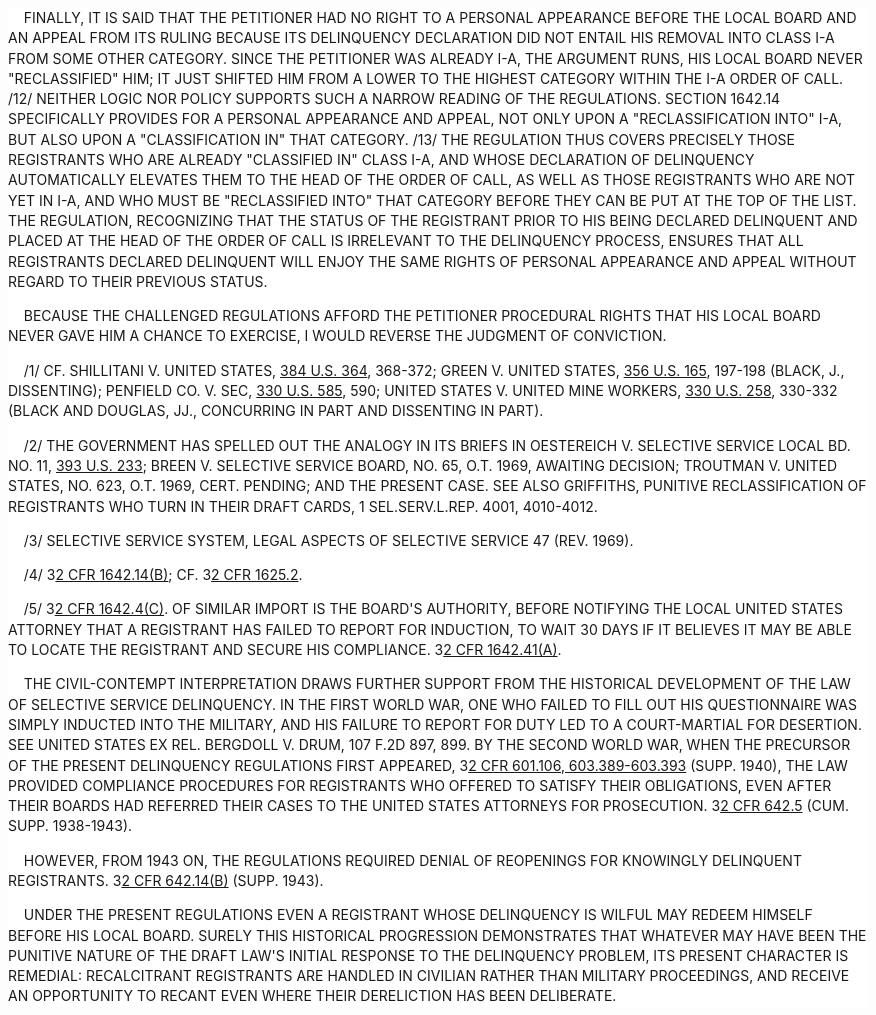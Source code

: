     FINALLY, IT IS SAID THAT THE PETITIONER HAD NO RIGHT TO A PERSONAL APPEARANCE BEFORE THE LOCAL BOARD AND AN APPEAL FROM ITS RULING BECAUSE ITS DELINQUENCY DECLARATION DID NOT ENTAIL HIS REMOVAL INTO CLASS I-A FROM SOME OTHER CATEGORY.  SINCE THE PETITIONER WAS ALREADY I-A, THE ARGUMENT RUNS, HIS LOCAL BOARD NEVER "RECLASSIFIED" HIM; IT JUST SHIFTED HIM FROM A LOWER TO THE HIGHEST CATEGORY WITHIN THE I-A ORDER OF CALL.  /12/  NEITHER LOGIC NOR POLICY SUPPORTS SUCH A NARROW READING OF THE REGULATIONS.  SECTION 1642.14 SPECIFICALLY PROVIDES FOR A PERSONAL APPEARANCE AND APPEAL, NOT ONLY UPON A "RECLASSIFICATION INTO" I-A, BUT ALSO UPON A "CLASSIFICATION IN" THAT CATEGORY.  /13/  THE REGULATION THUS COVERS PRECISELY THOSE REGISTRANTS WHO ARE ALREADY "CLASSIFIED IN" CLASS I-A, AND WHOSE DECLARATION OF DELINQUENCY AUTOMATICALLY ELEVATES THEM TO THE HEAD OF THE ORDER OF CALL, AS WELL AS THOSE REGISTRANTS WHO ARE NOT YET IN I-A, AND WHO MUST BE "RECLASSIFIED INTO" THAT CATEGORY BEFORE THEY CAN BE PUT AT THE TOP OF THE LIST.  THE REGULATION, RECOGNIZING THAT THE STATUS OF THE REGISTRANT PRIOR TO HIS BEING DECLARED DELINQUENT AND PLACED AT THE HEAD OF THE ORDER OF CALL IS IRRELEVANT TO THE DELINQUENCY PROCESS, ENSURES THAT ALL REGISTRANTS DECLARED DELINQUENT WILL ENJOY THE SAME RIGHTS OF PERSONAL APPEARANCE AND APPEAL WITHOUT REGARD TO THEIR PREVIOUS STATUS.

    BECAUSE THE CHALLENGED REGULATIONS AFFORD THE PETITIONER PROCEDURAL RIGHTS THAT HIS LOCAL BOARD NEVER GAVE HIM A CHANCE TO EXERCISE, I WOULD REVERSE THE JUDGMENT OF CONVICTION.

    /1/  CF. SHILLITANI V. UNITED STATES, [384 U.S. 364][/us/courts/scotus/usReporter/384/364], 368-372; GREEN V. UNITED STATES, [356 U.S. 165][/us/courts/scotus/usReporter/356/165], 197-198 (BLACK, J., DISSENTING); PENFIELD CO. V. SEC, [330 U.S. 585][/us/courts/scotus/usReporter/330/585], 590; UNITED STATES V. UNITED MINE WORKERS, [330 U.S. 258][/us/courts/scotus/usReporter/330/258], 330-332 (BLACK AND DOUGLAS, JJ., CONCURRING IN PART AND DISSENTING IN PART).

    /2/  THE GOVERNMENT HAS SPELLED OUT THE ANALOGY IN ITS BRIEFS IN OESTEREICH V. SELECTIVE SERVICE LOCAL BD. NO. 11, [393 U.S. 233][/us/courts/scotus/usReporter/393/233]; BREEN V. SELECTIVE SERVICE BOARD, NO. 65, O.T. 1969, AWAITING DECISION; TROUTMAN V. UNITED STATES, NO. 623, O.T. 1969, CERT. PENDING; AND THE PRESENT CASE.  SEE ALSO GRIFFITHS, PUNITIVE RECLASSIFICATION OF REGISTRANTS WHO TURN IN THEIR DRAFT CARDS, 1 SEL.SERV.L.REP.  4001, 4010-4012.

    /3/  SELECTIVE SERVICE SYSTEM, LEGAL ASPECTS OF SELECTIVE SERVICE 47 (REV. 1969).

    /4/  3[2 CFR 1642.14(B)][/us/cfr/2]; CF. 3[2 CFR 1625.2][/us/cfr/2].

    /5/  3[2 CFR 1642.4(C)][/us/cfr/2].  OF SIMILAR IMPORT IS THE BOARD'S AUTHORITY, BEFORE NOTIFYING THE LOCAL UNITED STATES ATTORNEY THAT A REGISTRANT HAS FAILED TO REPORT FOR INDUCTION, TO WAIT 30 DAYS IF IT BELIEVES IT MAY BE ABLE TO LOCATE THE REGISTRANT AND SECURE HIS COMPLIANCE.  3[2 CFR 1642.41(A)][/us/cfr/2].

    THE CIVIL-CONTEMPT INTERPRETATION DRAWS FURTHER SUPPORT FROM THE HISTORICAL DEVELOPMENT OF THE LAW OF SELECTIVE SERVICE DELINQUENCY.  IN THE FIRST WORLD WAR, ONE WHO FAILED TO FILL OUT HIS QUESTIONNAIRE WAS SIMPLY INDUCTED INTO THE MILITARY, AND HIS FAILURE TO REPORT FOR DUTY LED TO A COURT-MARTIAL FOR DESERTION.  SEE UNITED STATES EX REL. BERGDOLL V. DRUM, 107 F.2D 897, 899.  BY THE SECOND WORLD WAR, WHEN THE PRECURSOR OF THE PRESENT DELINQUENCY REGULATIONS FIRST APPEARED, 3[2 CFR 601.106, 603.389-603.393][/us/cfr/2] (SUPP. 1940), THE LAW PROVIDED COMPLIANCE PROCEDURES FOR REGISTRANTS WHO OFFERED TO SATISFY THEIR OBLIGATIONS, EVEN AFTER THEIR BOARDS HAD REFERRED THEIR CASES TO THE UNITED STATES ATTORNEYS FOR PROSECUTION.  3[2 CFR 642.5][/us/cfr/2] (CUM. SUPP. 1938-1943).

    HOWEVER, FROM 1943 ON, THE REGULATIONS REQUIRED DENIAL OF REOPENINGS FOR KNOWINGLY DELINQUENT REGISTRANTS.  3[2 CFR 642.14(B)][/us/cfr/2] (SUPP. 1943).

    UNDER THE PRESENT REGULATIONS EVEN A REGISTRANT WHOSE DELINQUENCY IS WILFUL MAY REDEEM HIMSELF BEFORE HIS LOCAL BOARD.  SURELY THIS HISTORICAL PROGRESSION DEMONSTRATES THAT WHATEVER MAY HAVE BEEN THE PUNITIVE NATURE OF THE DRAFT LAW'S INITIAL RESPONSE TO THE DELINQUENCY PROBLEM, ITS PRESENT CHARACTER IS REMEDIAL:  RECALCITRANT REGISTRANTS ARE HANDLED IN CIVILIAN RATHER THAN MILITARY PROCEEDINGS, AND RECEIVE AN OPPORTUNITY TO RECANT EVEN WHERE THEIR DERELICTION HAS BEEN DELIBERATE.


[/us/courts/scotus/usReporter/396/295]: https://publicdocs.github.io/go/links?ns=uslm-x&ref=%2Fus%2Fcourts%2Fscotus%2FusReporter%2F396%2F295
[/us/cfr/2]: https://publicdocs.github.io/go/links?ns=uslm-x&ref=%2Fus%2Fcfr%2F2
[/us/stat/62/604]: https://publicdocs.github.io/go/links?ns=uslm&ref=%2Fus%2Fstat%2F62%2F604
[/us/stat/65/75]: https://publicdocs.github.io/go/links?ns=uslm&ref=%2Fus%2Fstat%2F65%2F75
[/us/stat/81/100]: https://publicdocs.github.io/go/links?ns=uslm&ref=%2Fus%2Fstat%2F81%2F100
[/us/courts/scotus/usReporter/394/997]: https://publicdocs.github.io/go/links?ns=uslm-x&ref=%2Fus%2Fcourts%2Fscotus%2FusReporter%2F394%2F997
[/us/cfr/2]: https://publicdocs.github.io/go/links?ns=uslm-x&ref=%2Fus%2Fcfr%2F2
[/us/cfr/2]: https://publicdocs.github.io/go/links?ns=uslm-x&ref=%2Fus%2Fcfr%2F2
[/us/cfr/2]: https://publicdocs.github.io/go/links?ns=uslm-x&ref=%2Fus%2Fcfr%2F2
[/us/cfr/2]: https://publicdocs.github.io/go/links?ns=uslm-x&ref=%2Fus%2Fcfr%2F2
[/us/cfr/2]: https://publicdocs.github.io/go/links?ns=uslm-x&ref=%2Fus%2Fcfr%2F2
[/us/cfr/2]: https://publicdocs.github.io/go/links?ns=uslm-x&ref=%2Fus%2Fcfr%2F2
[/us/cfr/2]: https://publicdocs.github.io/go/links?ns=uslm-x&ref=%2Fus%2Fcfr%2F2
[/us/usc/t50a/s462]: https://publicdocs.github.io/go/links?ns=uslm&ref=%2Fus%2Fusc%2Ft50a%2Fs462
[/us/cfr/2]: https://publicdocs.github.io/go/links?ns=uslm-x&ref=%2Fus%2Fcfr%2F2
[/us/cfr/2]: https://publicdocs.github.io/go/links?ns=uslm-x&ref=%2Fus%2Fcfr%2F2
[/us/cfr/2]: https://publicdocs.github.io/go/links?ns=uslm-x&ref=%2Fus%2Fcfr%2F2
[/us/stat/40/76]: https://publicdocs.github.io/go/links?ns=uslm&ref=%2Fus%2Fstat%2F40%2F76
[/us/stat/62/604]: https://publicdocs.github.io/go/links?ns=uslm&ref=%2Fus%2Fstat%2F62%2F604
[/us/stat/62/619]: https://publicdocs.github.io/go/links?ns=uslm&ref=%2Fus%2Fstat%2F62%2F619
[/us/usc/t50a/s462]: https://publicdocs.github.io/go/links?ns=uslm&ref=%2Fus%2Fusc%2Ft50a%2Fs462
[/us/stat/81/102]: https://publicdocs.github.io/go/links?ns=uslm&ref=%2Fus%2Fstat%2F81%2F102
[/us/usc/t50a/s456]: https://publicdocs.github.io/go/links?ns=uslm&ref=%2Fus%2Fusc%2Ft50a%2Fs456
[/us/cfr/2]: https://publicdocs.github.io/go/links?ns=uslm-x&ref=%2Fus%2Fcfr%2F2
[/us/usc/t50a/s462]: https://publicdocs.github.io/go/links?ns=uslm&ref=%2Fus%2Fusc%2Ft50a%2Fs462
[/us/usc/t50a/s456]: https://publicdocs.github.io/go/links?ns=uslm&ref=%2Fus%2Fusc%2Ft50a%2Fs456
[/us/usc/t50a/s455]: https://publicdocs.github.io/go/links?ns=uslm&ref=%2Fus%2Fusc%2Ft50a%2Fs455
[/us/courts/scotus/usReporter/393/233]: https://publicdocs.github.io/go/links?ns=uslm-x&ref=%2Fus%2Fcourts%2Fscotus%2FusReporter%2F393%2F233
[/us/usc/t50a/s456]: https://publicdocs.github.io/go/links?ns=uslm&ref=%2Fus%2Fusc%2Ft50a%2Fs456
[/us/usc/t50a/s455]: https://publicdocs.github.io/go/links?ns=uslm&ref=%2Fus%2Fusc%2Ft50a%2Fs455
[/us/usc/t50a/s455]: https://publicdocs.github.io/go/links?ns=uslm&ref=%2Fus%2Fusc%2Ft50a%2Fs455
[/us/stat/83/220]: https://publicdocs.github.io/go/links?ns=uslm&ref=%2Fus%2Fstat%2F83%2F220
[/us/usc/t50a/s455]: https://publicdocs.github.io/go/links?ns=uslm&ref=%2Fus%2Fusc%2Ft50a%2Fs455
[/us/courts/scotus/usReporter/357/116]: https://publicdocs.github.io/go/links?ns=uslm-x&ref=%2Fus%2Fcourts%2Fscotus%2FusReporter%2F357%2F116
[/us/cfr/2]: https://publicdocs.github.io/go/links?ns=uslm-x&ref=%2Fus%2Fcfr%2F2
[/us/cfr/2]: https://publicdocs.github.io/go/links?ns=uslm-x&ref=%2Fus%2Fcfr%2F2
[/us/courts/scotus/usReporter/395/185]: https://publicdocs.github.io/go/links?ns=uslm-x&ref=%2Fus%2Fcourts%2Fscotus%2FusReporter%2F395%2F185
[/us/cfr/2]: https://publicdocs.github.io/go/links?ns=uslm-x&ref=%2Fus%2Fcfr%2F2
[/us/cfr/2]: https://publicdocs.github.io/go/links?ns=uslm-x&ref=%2Fus%2Fcfr%2F2
[/us/stat/40/76]: https://publicdocs.github.io/go/links?ns=uslm&ref=%2Fus%2Fstat%2F40%2F76
[/us/stat/54/885]: https://publicdocs.github.io/go/links?ns=uslm&ref=%2Fus%2Fstat%2F54%2F885
[/us/cfr/2]: https://publicdocs.github.io/go/links?ns=uslm-x&ref=%2Fus%2Fcfr%2F2
[/us/cfr/2]: https://publicdocs.github.io/go/links?ns=uslm-x&ref=%2Fus%2Fcfr%2F2
[/us/cfr/2]: https://publicdocs.github.io/go/links?ns=uslm-x&ref=%2Fus%2Fcfr%2F2
[/us/cfr/2]: https://publicdocs.github.io/go/links?ns=uslm-x&ref=%2Fus%2Fcfr%2F2
[/us/cfr/2]: https://publicdocs.github.io/go/links?ns=uslm-x&ref=%2Fus%2Fcfr%2F2
[/us/cfr/2]: https://publicdocs.github.io/go/links?ns=uslm-x&ref=%2Fus%2Fcfr%2F2
[/us/cfr/2]: https://publicdocs.github.io/go/links?ns=uslm-x&ref=%2Fus%2Fcfr%2F2
[/us/cfr/2]: https://publicdocs.github.io/go/links?ns=uslm-x&ref=%2Fus%2Fcfr%2F2
[/us/cfr/2]: https://publicdocs.github.io/go/links?ns=uslm-x&ref=%2Fus%2Fcfr%2F2
[/us/cfr/2]: https://publicdocs.github.io/go/links?ns=uslm-x&ref=%2Fus%2Fcfr%2F2
[/us/cfr/2]: https://publicdocs.github.io/go/links?ns=uslm-x&ref=%2Fus%2Fcfr%2F2
[/us/stat/54/885]: https://publicdocs.github.io/go/links?ns=uslm&ref=%2Fus%2Fstat%2F54%2F885
[/us/stat/54/887]: https://publicdocs.github.io/go/links?ns=uslm&ref=%2Fus%2Fstat%2F54%2F887
[/us/courts/scotus/usReporter/384/364]: https://publicdocs.github.io/go/links?ns=uslm-x&ref=%2Fus%2Fcourts%2Fscotus%2FusReporter%2F384%2F364
[/us/courts/scotus/usReporter/356/165]: https://publicdocs.github.io/go/links?ns=uslm-x&ref=%2Fus%2Fcourts%2Fscotus%2FusReporter%2F356%2F165
[/us/courts/scotus/usReporter/330/585]: https://publicdocs.github.io/go/links?ns=uslm-x&ref=%2Fus%2Fcourts%2Fscotus%2FusReporter%2F330%2F585
[/us/courts/scotus/usReporter/330/258]: https://publicdocs.github.io/go/links?ns=uslm-x&ref=%2Fus%2Fcourts%2Fscotus%2FusReporter%2F330%2F258
[/us/courts/scotus/usReporter/393/233]: https://publicdocs.github.io/go/links?ns=uslm-x&ref=%2Fus%2Fcourts%2Fscotus%2FusReporter%2F393%2F233
[/us/cfr/2]: https://publicdocs.github.io/go/links?ns=uslm-x&ref=%2Fus%2Fcfr%2F2
[/us/cfr/2]: https://publicdocs.github.io/go/links?ns=uslm-x&ref=%2Fus%2Fcfr%2F2
[/us/cfr/2]: https://publicdocs.github.io/go/links?ns=uslm-x&ref=%2Fus%2Fcfr%2F2
[/us/cfr/2]: https://publicdocs.github.io/go/links?ns=uslm-x&ref=%2Fus%2Fcfr%2F2
[/us/cfr/2]: https://publicdocs.github.io/go/links?ns=uslm-x&ref=%2Fus%2Fcfr%2F2
[/us/cfr/2]: https://publicdocs.github.io/go/links?ns=uslm-x&ref=%2Fus%2Fcfr%2F2
[/us/cfr/2]: https://publicdocs.github.io/go/links?ns=uslm-x&ref=%2Fus%2Fcfr%2F2
[/us/courts/scotus/usReporter/392/908]: https://publicdocs.github.io/go/links?ns=uslm-x&ref=%2Fus%2Fcourts%2Fscotus%2FusReporter%2F392%2F908
[/us/cfr/2]: https://publicdocs.github.io/go/links?ns=uslm-x&ref=%2Fus%2Fcfr%2F2
[/us/cfr/2]: https://publicdocs.github.io/go/links?ns=uslm-x&ref=%2Fus%2Fcfr%2F2
[/us/courts/scotus/usReporter/395/185]: https://publicdocs.github.io/go/links?ns=uslm-x&ref=%2Fus%2Fcourts%2Fscotus%2FusReporter%2F395%2F185
[/us/courts/scotus/usReporter/395/925]: https://publicdocs.github.io/go/links?ns=uslm-x&ref=%2Fus%2Fcourts%2Fscotus%2FusReporter%2F395%2F925
[/us/cfr/2]: https://publicdocs.github.io/go/links?ns=uslm-x&ref=%2Fus%2Fcfr%2F2
[/us/cfr/2]: https://publicdocs.github.io/go/links?ns=uslm-x&ref=%2Fus%2Fcfr%2F2
